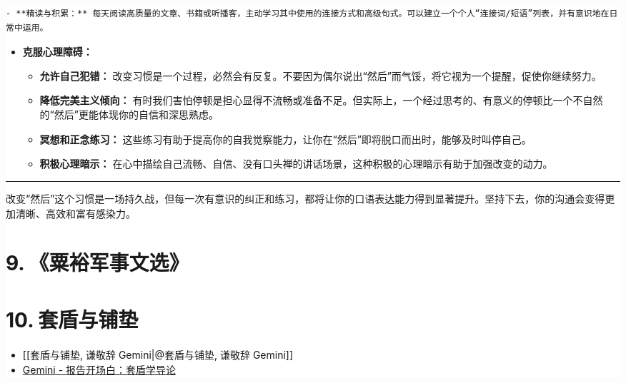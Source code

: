    - **精读与积累：** 每天阅读高质量的文章、书籍或听播客，主动学习其中使用的连接方式和高级句式。可以建立一个个人“连接词/短语”列表，并有意识地在日常中运用。
        
- **克服心理障碍：**
    
    - **允许自己犯错：** 改变习惯是一个过程，必然会有反复。不要因为偶尔说出“然后”而气馁，将它视为一个提醒，促使你继续努力。
        
    - **降低完美主义倾向：** 有时我们害怕停顿是担心显得不流畅或准备不足。但实际上，一个经过思考的、有意义的停顿比一个不自然的“然后”更能体现你的自信和深思熟虑。
        
    - **冥想和正念练习：** 这些练习有助于提高你的自我觉察能力，让你在“然后”即将脱口而出时，能够及时叫停自己。
        
    - **积极心理暗示：** 在心中描绘自己流畅、自信、没有口头禅的讲话场景，这种积极的心理暗示有助于加强改变的动力。

---

改变“然后”这个习惯是一场持久战，但每一次有意识的纠正和练习，都将让你的口语表达能力得到显著提升。坚持下去，你的沟通会变得更加清晰、高效和富有感染力。

# 9. 《粟裕军事文选》 

# 10. 套盾与铺垫

- [[套盾与铺垫, 谦敬辞 Gemini|@套盾与铺垫, 谦敬辞 Gemini]] 
- [‎Gemini - 报告开场白：套盾学导论](https://g.co/gemini/share/7d703634ab06) 
